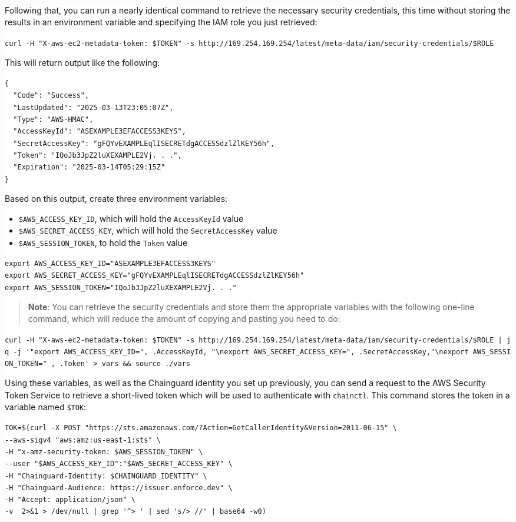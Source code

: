 Following that, you can run a nearly identical command to retrieve the necessary security credentials, this time without storing the results in an environment variable and specifying the IAM role you just retrieved:

```EC2
curl -H "X-aws-ec2-metadata-token: $TOKEN" -s http://169.254.169.254/latest/meta-data/iam/security-credentials/$ROLE
```

This will return output like the following:

```Output
{
  "Code": "Success",
  "LastUpdated": "2025-03-13T23:05:07Z",
  "Type": "AWS-HMAC",
  "AccessKeyId": "ASEXAMPLE3EFACCESS3KEYS",
  "SecretAccessKey": "gFQYvEXAMPLEqlISECRETdgACCESSdzlZlKEY56h",
  "Token": "IQoJb3JpZ2luXEXAMPLE2Vj. . .",
  "Expiration": "2025-03-14T05:29:15Z"
}
```

Based on this output, create three environment variables:

* `$AWS_ACCESS_KEY_ID`, which will hold the `AccessKeyId` value
* `$AWS_SECRET_ACCESS_KEY`, which will hold the `SecretAccessKey` value
* `$AWS_SESSION_TOKEN`, to hold the `Token` value

```EC2
export AWS_ACCESS_KEY_ID="ASEXAMPLE3EFACCESS3KEYS"
export AWS_SECRET_ACCESS_KEY="gFQYvEXAMPLEqlISECRETdgACCESSdzlZlKEY56h"
export AWS_SESSION_TOKEN="IQoJb3JpZ2luXEXAMPLE2Vj. . ."
```

> **Note**: You can retrieve the security credentials and store them the appropriate variables with the following one-line command, which will reduce the amount of copying and pasting you need to do:

```EC2
curl -H "X-aws-ec2-metadata-token: $TOKEN" -s http://169.254.169.254/latest/meta-data/iam/security-credentials/$ROLE | jq -j '"export AWS_ACCESS_KEY_ID=", .AccessKeyId, "\nexport AWS_SECRET_ACCESS_KEY=", .SecretAccessKey,"\nexport AWS_SESSION_TOKEN=" , .Token' > vars && source ./vars
```

Using these variables, as well as the Chainguard identity you set up previously, you can send a request to the AWS Security Token Service to retrieve a short-lived token which will be used to authenticate with `chainctl`. This command stores the token in a variable named `$TOK`:

```EC2
TOK=$(curl -X POST "https://sts.amazonaws.com/?Action=GetCallerIdentity&Version=2011-06-15" \
--aws-sigv4 "aws:amz:us-east-1:sts" \
-H "x-amz-security-token: $AWS_SESSION_TOKEN" \
--user "$AWS_ACCESS_KEY_ID":"$AWS_SECRET_ACCESS_KEY" \
-H "Chainguard-Identity: $CHAINGUARD_IDENTITY" \
-H "Chainguard-Audience: https://issuer.enforce.dev" \
-H "Accept: application/json" \
-v  2>&1 > /dev/null | grep '^> ' | sed 's/> //' | base64 -w0)
```
